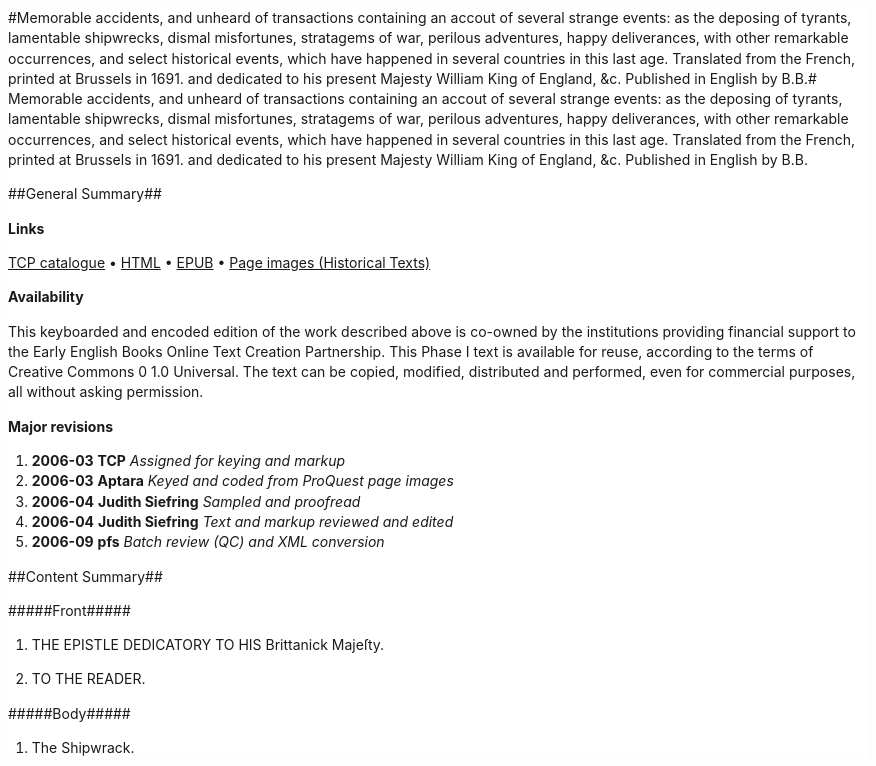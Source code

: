 #Memorable accidents, and unheard of transactions containing an accout of several strange events: as the deposing of tyrants, lamentable shipwrecks, dismal misfortunes, stratagems of war, perilous adventures, happy deliverances, with other remarkable occurrences, and select historical events, which have happened in several countries in this last age. Translated from the French, printed at Brussels in 1691. and dedicated to his present Majesty William King of England, &c. Published in English by B.B.#
Memorable accidents, and unheard of transactions containing an accout of several strange events: as the deposing of tyrants, lamentable shipwrecks, dismal misfortunes, stratagems of war, perilous adventures, happy deliverances, with other remarkable occurrences, and select historical events, which have happened in several countries in this last age. Translated from the French, printed at Brussels in 1691. and dedicated to his present Majesty William King of England, &c. Published in English by B.B.

##General Summary##

**Links**

[TCP catalogue](http://www.ota.ox.ac.uk/tcp/)  • 
[HTML](http://tei.it.ox.ac.uk/tcp/Texts-HTML/free/A47/A47710.html)  • 
[EPUB](http://tei.it.ox.ac.uk/tcp/Texts-EPUB/free/A47/A47710.epub) • 
[Page images (Historical Texts)](https://data.historicaltexts.jisc.ac.uk/view?pubId=eebo-99828965e&pageId=eebo-99828965e-33398-1)

**Availability**

This keyboarded and encoded edition of the
	       work described above is co-owned by the institutions
	       providing financial support to the Early English Books
	       Online Text Creation Partnership. This Phase I text is
	       available for reuse, according to the terms of Creative
	       Commons 0 1.0 Universal. The text can be copied,
	       modified, distributed and performed, even for
	       commercial purposes, all without asking permission.

**Major revisions**

1. __2006-03__ __TCP__ *Assigned for keying and markup*
1. __2006-03__ __Aptara__ *Keyed and coded from ProQuest page images*
1. __2006-04__ __Judith Siefring__ *Sampled and proofread*
1. __2006-04__ __Judith Siefring__ *Text and markup reviewed and edited*
1. __2006-09__ __pfs__ *Batch review (QC) and XML conversion*

##Content Summary##

#####Front#####

1. THE
EPISTLE DEDICATORY
TO HIS
Brittanick Majeſty.

1. TO THE
READER.

#####Body#####

1. The Shipwrack.
